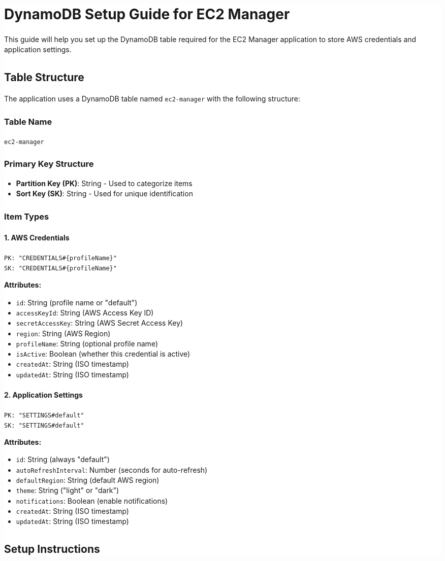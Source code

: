 # DynamoDB Setup Guide for EC2 Manager

This guide will help you set up the DynamoDB table required for the EC2 Manager application to store AWS credentials and application settings.

## Table Structure

The application uses a DynamoDB table named `ec2-manager` with the following structure:

### Table Name
```
ec2-manager
```

### Primary Key Structure
- **Partition Key (PK)**: String - Used to categorize items
- **Sort Key (SK)**: String - Used for unique identification

### Item Types

#### 1. AWS Credentials
```
PK: "CREDENTIALS#{profileName}"
SK: "CREDENTIALS#{profileName}"
```

**Attributes:**
- `id`: String (profile name or "default")
- `accessKeyId`: String (AWS Access Key ID)
- `secretAccessKey`: String (AWS Secret Access Key)
- `region`: String (AWS Region)
- `profileName`: String (optional profile name)
- `isActive`: Boolean (whether this credential is active)
- `createdAt`: String (ISO timestamp)
- `updatedAt`: String (ISO timestamp)

#### 2. Application Settings
```
PK: "SETTINGS#default"
SK: "SETTINGS#default"
```

**Attributes:**
- `id`: String (always "default")
- `autoRefreshInterval`: Number (seconds for auto-refresh)
- `defaultRegion`: String (default AWS region)
- `theme`: String ("light" or "dark")
- `notifications`: Boolean (enable notifications)
- `createdAt`: String (ISO timestamp)
- `updatedAt`: String (ISO timestamp)

## Setup Instructions
